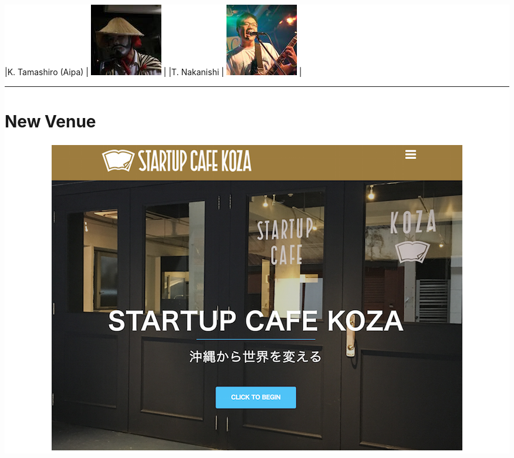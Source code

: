 |K. Tamashiro (Aipa) | ![](./figure/aipa.jpg) | 
|T. Nakanishi | ![](./figure/tetsu.jpg) |


---

# New Venue

<center>

![](./figure/startup.png)
